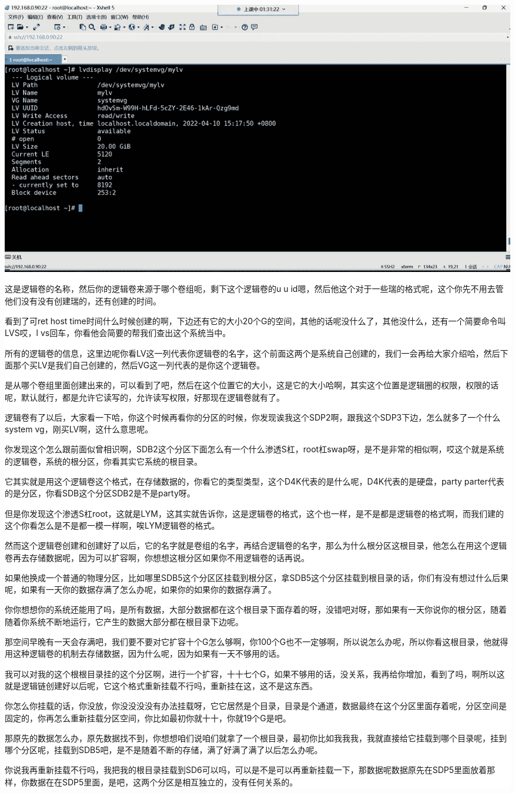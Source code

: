 ![](img/87cb4b1b0fd0b166e0d70a095a8e645d_41.png)

这是逻辑卷的名称，然后你的逻辑卷来源于哪个卷组呃，剩下这个逻辑卷的u u id嗯，然后他这个对于一些瑞的格式呢，这个你先不用去管他们没有没有创建瑞的，还有创建的时间。

看到了可ret host time时间什么时候创建的啊，下边还有它的大小20个G的空间，其他的话呢没什么了，其他没什么，还有一个简要命令叫LVS哎，l vs回车，你看他会简要的帮我们查出这个系统当中。

所有的逻辑卷的信息，这里边呢你看LV这一列代表你逻辑卷的名字，这个前面这两个是系统自己创建的，我们一会再给大家介绍哈，然后下面那个买LV是我们自己创建的，然后VG这一列代表的是你这个逻辑卷。

是从哪个卷组里面创建出来的，可以看到了吧，然后在这个位置它的大小，这是它的大小哈啊，其实这个位置是逻辑圈的权限，权限的话呢，默认就行，都是允许它读写的，允许读写权限，好那现在逻辑卷就有了。

逻辑卷有了以后，大家看一下哈，你这个时候再看你的分区的时候，你发现诶我这个SDP2啊，跟我这个SDP3下边，怎么就多了一个什么system vg，刚买LV啊，这什么意思呢。

你发现这个怎么跟前面似曾相识啊，SDB2这个分区下面怎么有一个什么渗透S杠，root杠swap呀，是不是非常的相似啊，哎这个就是系统的逻辑卷，系统的根分区，你看其实它系统的根目录。

它其实就是用这个逻辑卷这个格式，在存储数据的，你看它的类型类型，这个D4K代表的是什么呢，D4K代表的是硬盘，party parter代表的是分区，你看SDB这个分区SDB2是不是party呀。

但是你发现这个渗透S杠root，这就是LYM，这其实就告诉你，这是逻辑卷的格式，这个也一样，是不是都是逻辑卷的格式啊，而我们建的这个你看怎么是不是都一模一样啊，唉LYM逻辑卷的格式。

然而这个逻辑卷创建和创建好了以后，它的名字就是卷组的名字，再结合逻辑卷的名字，那么为什么根分区这根目录，他怎么在用这个逻辑卷再去存储数据呢，因为可以扩容啊，你想想这根分区如果你不用逻辑卷的话再说。

如果他换成一个普通的物理分区，比如哪里SDB5这个分区区挂载到根分区，拿SDB5这个分区挂载到根目录的话，你们有没有想过什么后果呢，如果有一天你的数据存满了怎么办呢，如果你的如果你的数据存满了。

你你想想你的系统还能用了吗，是所有数据，大部分数据都在这个根目录下面存着的呀，没错吧对呀，那如果有一天你说你的根分区，随着随着你系统不断地运行，它产生的数据大部分都在根目录下边呢。

那空间早晚有一天会存满吧，我们要不要对它扩容十个G怎么够啊，你100个G也不一定够啊，所以说怎么办呢，所以你看这根目录，他就得用这种逻辑卷的机制去存储数据，因为什么呢，因为如果有一天不够用的话。

我可以对我的这个根根目录挂的这个分区啊，进行一个扩容，十十七个G，如果不够用的话，没关系，我再给你增加，看到了吗，啊所以这就是逻辑链创建好以后呢，它这个格式重新挂载不行吗，重新挂在这，这不是这东西。

你怎么你挂载的话，你没放，你没没没没有办法挂载呀，它它居然是个目录，目录是个通道，数据最终在这个分区里面存着呢，分区空间是固定的，你再怎么重新挂载分区空间，你比如最初你就十十，你就19个G是吧。

那原先的数据怎么办，原先数据找不到，你想想咱们说咱们就拿了一个根目录，最初你比如我我我，我就直接给它挂载到哪个目录呢，挂到哪个分区呢，挂载到SDB5吧，是不是随着不断的存储，满了好满了满了以后怎么办呢。

你说我再重新挂载不行吗，我把我的根目录挂载到SD6可以吗，可以是不是可以再重新挂载一下，那数据呢数据原先在SDP5里面放着那样，你数据在在SDP5里面，是吧，这两个分区是相互独立的，没有任何关系的。
